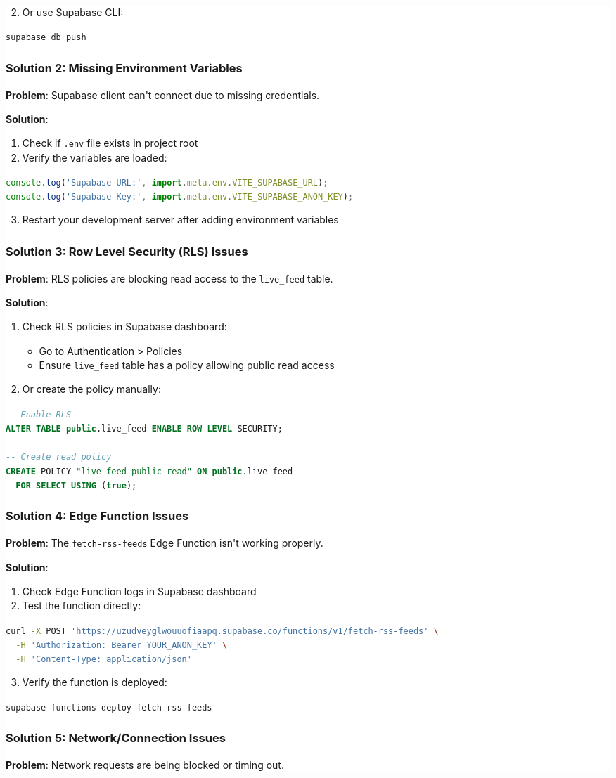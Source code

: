 2. Or use Supabase CLI:
```bash
supabase db push
```

### Solution 2: Missing Environment Variables
**Problem**: Supabase client can't connect due to missing credentials.

**Solution**:
1. Check if `.env` file exists in project root
2. Verify the variables are loaded:
```javascript
console.log('Supabase URL:', import.meta.env.VITE_SUPABASE_URL);
console.log('Supabase Key:', import.meta.env.VITE_SUPABASE_ANON_KEY);
```

3. Restart your development server after adding environment variables

### Solution 3: Row Level Security (RLS) Issues
**Problem**: RLS policies are blocking read access to the `live_feed` table.

**Solution**:
1. Check RLS policies in Supabase dashboard:
   - Go to Authentication > Policies
   - Ensure `live_feed` table has a policy allowing public read access

2. Or create the policy manually:
```sql
-- Enable RLS
ALTER TABLE public.live_feed ENABLE ROW LEVEL SECURITY;

-- Create read policy
CREATE POLICY "live_feed_public_read" ON public.live_feed
  FOR SELECT USING (true);
```

### Solution 4: Edge Function Issues
**Problem**: The `fetch-rss-feeds` Edge Function isn't working properly.

**Solution**:
1. Check Edge Function logs in Supabase dashboard
2. Test the function directly:
```bash
curl -X POST 'https://uzudveyglwouuofiaapq.supabase.co/functions/v1/fetch-rss-feeds' \
  -H 'Authorization: Bearer YOUR_ANON_KEY' \
  -H 'Content-Type: application/json'
```

3. Verify the function is deployed:
```bash
supabase functions deploy fetch-rss-feeds
```

### Solution 5: Network/Connection Issues
**Problem**: Network requests are being blocked or timing out.
